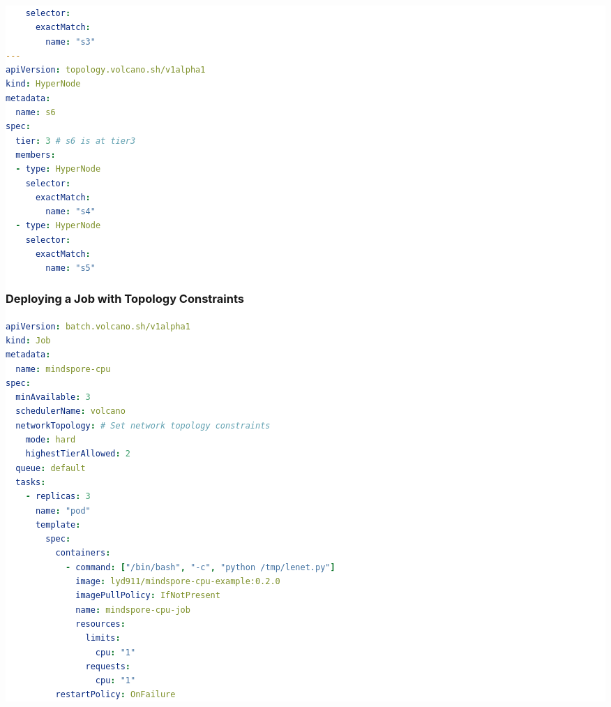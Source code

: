 ```yaml
    selector:
      exactMatch:
        name: "s3"
---
apiVersion: topology.volcano.sh/v1alpha1
kind: HyperNode
metadata:
  name: s6
spec:
  tier: 3 # s6 is at tier3
  members:
  - type: HyperNode
    selector:
      exactMatch:
        name: "s4"
  - type: HyperNode
    selector:
      exactMatch:
        name: "s5"
```

### Deploying a Job with Topology Constraints

```yaml
apiVersion: batch.volcano.sh/v1alpha1
kind: Job
metadata:
  name: mindspore-cpu
spec:
  minAvailable: 3
  schedulerName: volcano
  networkTopology: # Set network topology constraints
    mode: hard
    highestTierAllowed: 2
  queue: default
  tasks:
    - replicas: 3
      name: "pod"
      template:
        spec:
          containers:
            - command: ["/bin/bash", "-c", "python /tmp/lenet.py"]
              image: lyd911/mindspore-cpu-example:0.2.0
              imagePullPolicy: IfNotPresent
              name: mindspore-cpu-job
              resources:
                limits:
                  cpu: "1"
                requests:
                  cpu: "1"
          restartPolicy: OnFailure
```
